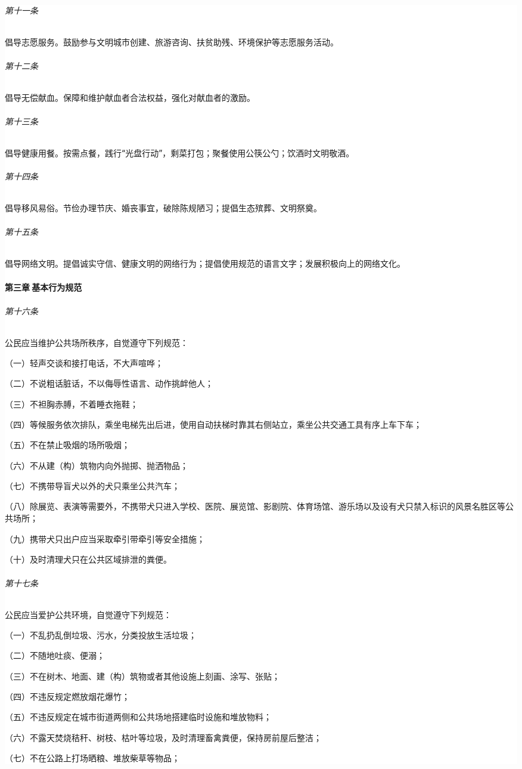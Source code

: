 ###### 第十一条

倡导志愿服务。鼓励参与文明城市创建、旅游咨询、扶贫助残、环境保护等志愿服务活动。

###### 第十二条

倡导无偿献血。保障和维护献血者合法权益，强化对献血者的激励。

###### 第十三条

倡导健康用餐。按需点餐，践行“光盘行动”，剩菜打包；聚餐使用公筷公勺；饮酒时文明敬酒。

###### 第十四条

倡导移风易俗。节俭办理节庆、婚丧事宜，破除陈规陋习；提倡生态殡葬、文明祭奠。

###### 第十五条

倡导网络文明。提倡诚实守信、健康文明的网络行为；提倡使用规范的语言文字；发展积极向上的网络文化。

#### 第三章 基本行为规范

###### 第十六条

公民应当维护公共场所秩序，自觉遵守下列规范：

（一）轻声交谈和接打电话，不大声喧哗；

（二）不说粗话脏话，不以侮辱性语言、动作挑衅他人；

（三）不袒胸赤膊，不着睡衣拖鞋；

（四）等候服务依次排队，乘坐电梯先出后进，使用自动扶梯时靠其右侧站立，乘坐公共交通工具有序上车下车；

（五）不在禁止吸烟的场所吸烟；

（六）不从建（构）筑物内向外抛掷、抛洒物品；

（七）不携带导盲犬以外的犬只乘坐公共汽车；

（八）除展览、表演等需要外，不携带犬只进入学校、医院、展览馆、影剧院、体育场馆、游乐场以及设有犬只禁入标识的风景名胜区等公共场所；

（九）携带犬只出户应当采取牵引带牵引等安全措施；

（十）及时清理犬只在公共区域排泄的粪便。

###### 第十七条

公民应当爱护公共环境，自觉遵守下列规范：

（一）不乱扔乱倒垃圾、污水，分类投放生活垃圾；

（二）不随地吐痰、便溺；

（三）不在树木、地面、建（构）筑物或者其他设施上刻画、涂写、张贴；

（四）不违反规定燃放烟花爆竹；

（五）不违反规定在城市街道两侧和公共场地搭建临时设施和堆放物料；

（六）不露天焚烧秸秆、树枝、枯叶等垃圾，及时清理畜禽粪便，保持房前屋后整洁；

（七）不在公路上打场晒粮、堆放柴草等物品；
